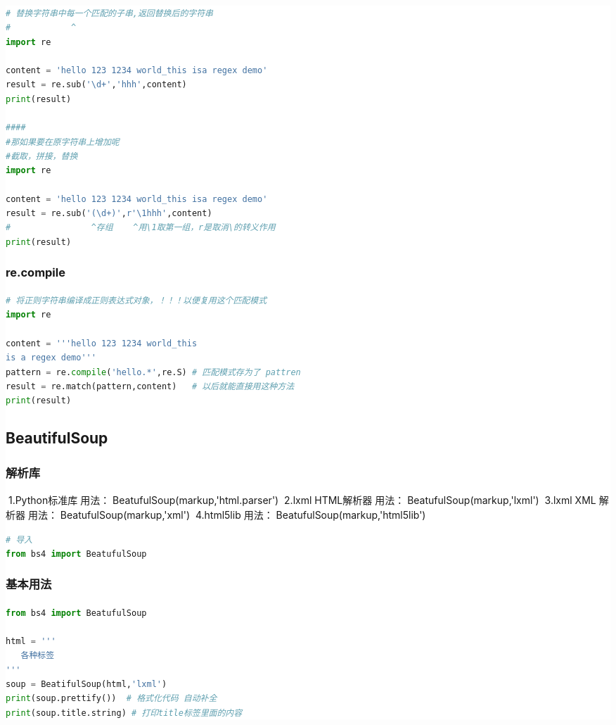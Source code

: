 ``` python
# 替换字符串中每一个匹配的子串,返回替换后的字符串
#            ^
import re

content = 'hello 123 1234 world_this isa regex demo'
result = re.sub('\d+','hhh',content)
print(result)

####
#那如果要在原字符串上增加呢
#截取，拼接，替换
import re

content = 'hello 123 1234 world_this isa regex demo'
result = re.sub('(\d+)',r'\1hhh',content)
#                ^存组    ^用\1取第一组，r是取消\的转义作用
print(result)
```

### re.compile

``` python
# 将正则字符串编译成正则表达式对象，！！！以便复用这个匹配模式
import re

content = '''hello 123 1234 world_this 
is a regex demo'''
pattern = re.compile('hello.*',re.S) # 匹配模式存为了 pattren
result = re.match(pattern,content)   # 以后就能直接用这种方法
print(result)
```

## BeautifulSoup

### 解析库

​		1.Python标准库   用法： BeatufulSoup(markup,'html.parser')
​		2.lxml HTML解析器  用法： BeatufulSoup(markup,'lxml')
​		3.lxml XML 解析器  用法： BeatufulSoup(markup,'xml')
​		4.html5lib  用法： BeatufulSoup(markup,'html5lib')

``` python
# 导入
from bs4 import BeatufulSoup
```

### 基本用法

``` python
from bs4 import BeatufulSoup

html = '''
   各种标签
'''
soup = BeatifulSoup(html,'lxml')
print(soup.prettify())  # 格式化代码 自动补全
print(soup.title.string) # 打印title标签里面的内容 
```
